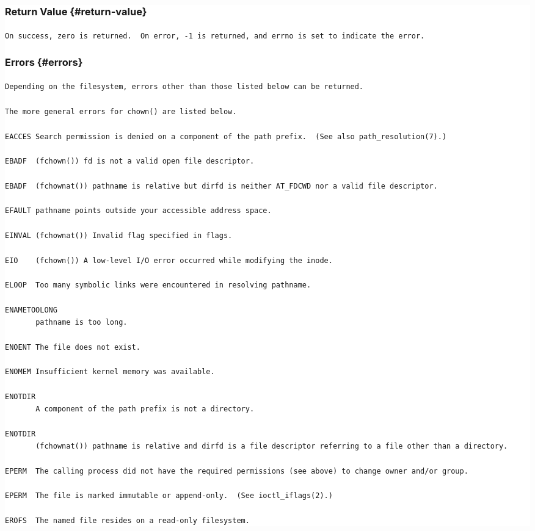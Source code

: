 

### Return Value {#return-value}

```
On success, zero is returned.  On error, -1 is returned, and errno is set to indicate the error.
```



### Errors {#errors}

```
Depending on the filesystem, errors other than those listed below can be returned.

The more general errors for chown() are listed below.

EACCES Search permission is denied on a component of the path prefix.  (See also path_resolution(7).)

EBADF  (fchown()) fd is not a valid open file descriptor.

EBADF  (fchownat()) pathname is relative but dirfd is neither AT_FDCWD nor a valid file descriptor.

EFAULT pathname points outside your accessible address space.

EINVAL (fchownat()) Invalid flag specified in flags.

EIO    (fchown()) A low-level I/O error occurred while modifying the inode.

ELOOP  Too many symbolic links were encountered in resolving pathname.

ENAMETOOLONG
       pathname is too long.

ENOENT The file does not exist.

ENOMEM Insufficient kernel memory was available.

ENOTDIR
       A component of the path prefix is not a directory.

ENOTDIR
       (fchownat()) pathname is relative and dirfd is a file descriptor referring to a file other than a directory.

EPERM  The calling process did not have the required permissions (see above) to change owner and/or group.

EPERM  The file is marked immutable or append-only.  (See ioctl_iflags(2).)

EROFS  The named file resides on a read-only filesystem.
```
